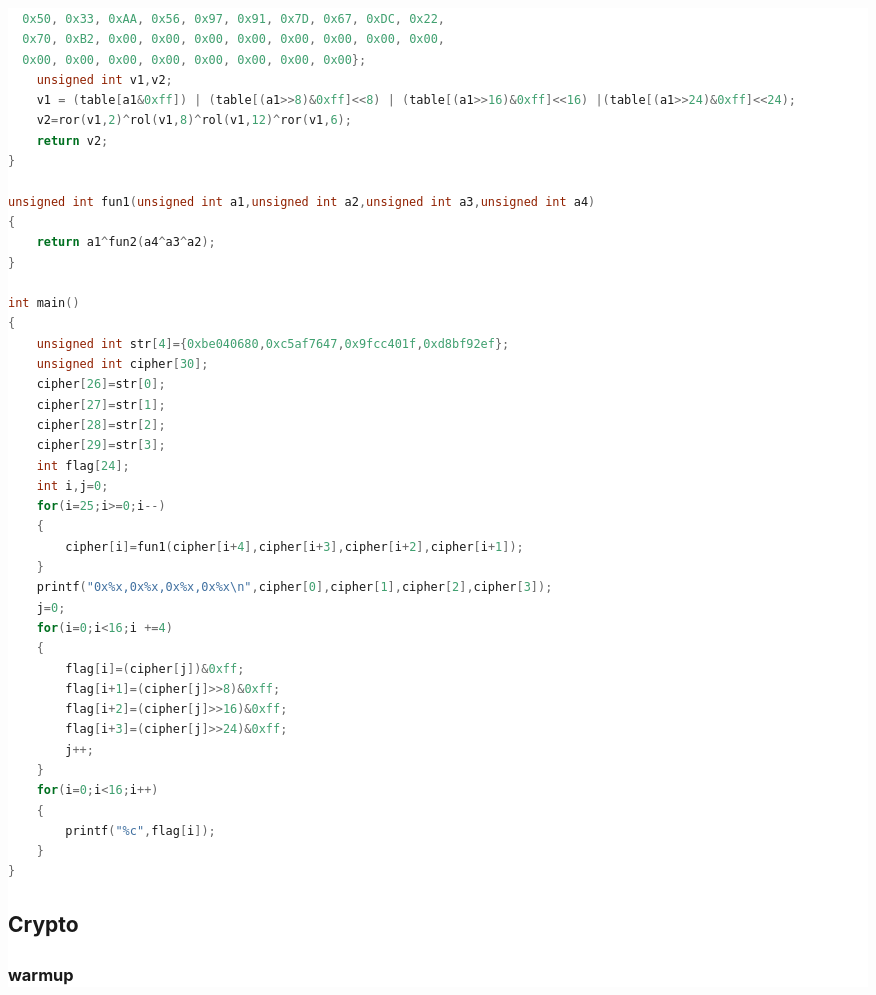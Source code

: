 ```c
  0x50, 0x33, 0xAA, 0x56, 0x97, 0x91, 0x7D, 0x67, 0xDC, 0x22, 
  0x70, 0xB2, 0x00, 0x00, 0x00, 0x00, 0x00, 0x00, 0x00, 0x00, 
  0x00, 0x00, 0x00, 0x00, 0x00, 0x00, 0x00, 0x00};
	unsigned int v1,v2;
	v1 = (table[a1&0xff]) | (table[(a1>>8)&0xff]<<8) | (table[(a1>>16)&0xff]<<16) |(table[(a1>>24)&0xff]<<24);
	v2=ror(v1,2)^rol(v1,8)^rol(v1,12)^ror(v1,6);
	return v2;
}

unsigned int fun1(unsigned int a1,unsigned int a2,unsigned int a3,unsigned int a4)
{
	return a1^fun2(a4^a3^a2);
}

int main()
{
    unsigned int str[4]={0xbe040680,0xc5af7647,0x9fcc401f,0xd8bf92ef};
    unsigned int cipher[30];
    cipher[26]=str[0];
    cipher[27]=str[1];
    cipher[28]=str[2];
    cipher[29]=str[3];
    int flag[24];
	int i,j=0;
	for(i=25;i>=0;i--)
	{
		cipher[i]=fun1(cipher[i+4],cipher[i+3],cipher[i+2],cipher[i+1]);
	}
	printf("0x%x,0x%x,0x%x,0x%x\n",cipher[0],cipher[1],cipher[2],cipher[3]);
	j=0;
	for(i=0;i<16;i +=4)
	{
		flag[i]=(cipher[j])&0xff;
		flag[i+1]=(cipher[j]>>8)&0xff;
		flag[i+2]=(cipher[j]>>16)&0xff;
		flag[i+3]=(cipher[j]>>24)&0xff;
		j++;
	}
	for(i=0;i<16;i++)
	{
		printf("%c",flag[i]);
	}
}
```

<a name="Crypto"></a>
## Crypto

<a name="warmup"></a>
### warmup
